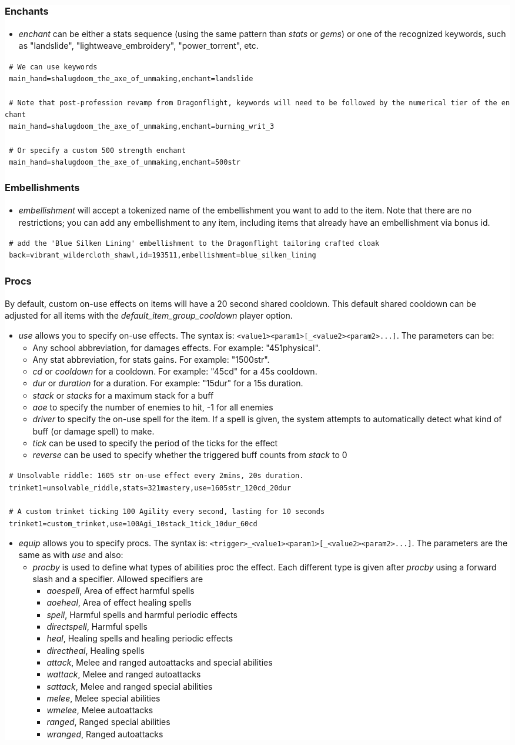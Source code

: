 ### Enchants
  * _enchant_ can be either a stats sequence (using the same pattern than _stats_ or _gems_)  or one of the recognized keywords, such as "landslide", "lightweave\_embroidery", "power\_torrent", etc.
```
 # We can use keywords
 main_hand=shalugdoom_the_axe_of_unmaking,enchant=landslide

 # Note that post-profession revamp from Dragonflight, keywords will need to be followed by the numerical tier of the enchant
 main_hand=shalugdoom_the_axe_of_unmaking,enchant=burning_writ_3

 # Or specify a custom 500 strength enchant
 main_hand=shalugdoom_the_axe_of_unmaking,enchant=500str
```

### Embellishments
  * _embellishment_ will accept a tokenized name of the embellishment you want to add to the item. Note that there are no restrictions; you can add any embellishment to any item, including items that already have an embellishment via bonus id.
```
 # add the 'Blue Silken Lining' embellishment to the Dragonflight tailoring crafted cloak
 back=vibrant_wildercloth_shawl,id=193511,embellishment=blue_silken_lining
```

### Procs
By default, custom on-use effects on items will have a 20 second shared cooldown. This default shared cooldown can be adjusted for all items with the _default_item_group_cooldown_ player option.
  * _use_ allows you to specify on-use effects. The syntax is: `<value1><param1>[_<value2><param2>...]`. The parameters can be:
    * Any school abbreviation, for  damages effects. For example: "451physical".
    * Any stat abbreviation, for stats gains. For example: "1500str".
    * _cd_ or _cooldown_ for a cooldown. For example: "45cd" for a 45s cooldown.
    * _dur_ or _duration_ for a duration. For example: "15dur" for a 15s duration.
    * _stack_ or _stacks_ for a maximum stack for a buff
    * _aoe_ to specify the number of enemies to hit, -1 for all enemies
    * _driver_ to specify the on-use spell for the item. If a spell is given, the system attempts to automatically detect what kind of buff (or damage spell) to make.
    * _tick_ can be used to specify the period of the ticks for the effect
    * _reverse_ can be used to specify whether the triggered buff counts from _stack_ to 0
```
 # Unsolvable riddle: 1605 str on-use effect every 2mins, 20s duration.
 trinket1=unsolvable_riddle,stats=321mastery,use=1605str_120cd_20dur

 # A custom trinket ticking 100 Agility every second, lasting for 10 seconds
 trinket1=custom_trinket,use=100Agi_10stack_1tick_10dur_60cd
```
  * _equip_ allows you to specify procs. The syntax is: `<trigger>_<value1><param1>[_<value2><param2>...]`. The parameters are the same as with _use_ and also:
    * _procby_ is used to define what types of abilities proc the effect. Each different type is given after _procby_ using a forward slash and a specifier. Allowed specifiers are
      * _aoespell_, Area of effect harmful spells
      * _aoeheal_, Area of effect healing spells
      * _spell_, Harmful spells and harmful periodic effects
      * _directspell_, Harmful spells
      * _heal_, Healing spells and healing periodic effects
      * _directheal_, Healing spells
      * _attack_, Melee and ranged autoattacks and special abilities
      * _wattack_, Melee and ranged autoattacks
      * _sattack_, Melee and ranged special abilities
      * _melee_, Melee special abilities
      * _wmelee_, Melee autoattacks
      * _ranged_, Ranged special abilities
      * _wranged_, Ranged autoattacks